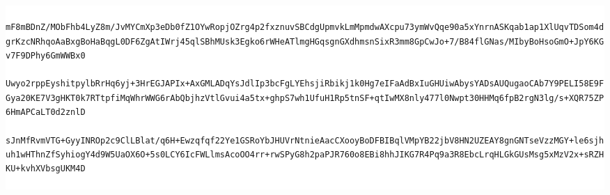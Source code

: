 ```compressed-json

mF8mBDnZ/MObFhb4LyZ8m/JvMYCmXp3eDb0fZ1OYwRopjOZrg4p2fxznuvSBCdgUpmvkLmMpmdwAXcpu73ymWvQqe90a5xYnrnASKqab1ap1XlUqvTDSom4dgrKzcNRhqoAaBxgBoHaBqgL0DF6ZgAtIWrj45qlSBhMUsk3Egko6rWHeATlmgHGqsgnGXdhmsnSixR3mm8GpCwJo+7/B84flGNas/MIbyBoHsoGmO+JpY6KGv7F9DPhy6GmWWBx0

Uwyo2rppEyshitpylbRrHq6yj+3HrEGJAPIx+AxGMLADqYsJdlIp3bcFgLYEhsjiRbikj1k0Hg7eIFaAdBxIuGHUiwAbysYADsAUQugaoCAb7Y9PELI58E9FGya20KE7V3gHKT0k7RTtpfiMqWhrWWG6rAbQbjhzVtlGvui4a5tx+ghpS7wh1UfuH1Rp5tnSF+qtIwMX8nly477l0Nwpt30HHMq6fpB2rgN3lg/s+XQR75ZP6HmAPCaLT0d2znlD

sJnMfRvmVTG+GyyINROp2c9ClLBlat/q6H+Ewzqfqf22Ye1GSRoYbJHUVrNtnieAacCXooyBoDFBIBqlVMpYB22jbV8HN2UZEAY8gnGNTseVzzMGY+le6sjhuh1wHThnZfSyhiogY4d9W5UaOX6O+5s0LCY6IcFWLlmsAcoOO4rr+rwSPyG8h2paPJR760o8EBi8hhJIKG7R4Pq9a3R8EbcLrqHLGkGUsMsg5xMzV2x+sRZHKU+kvhXVbsgUKM4D

